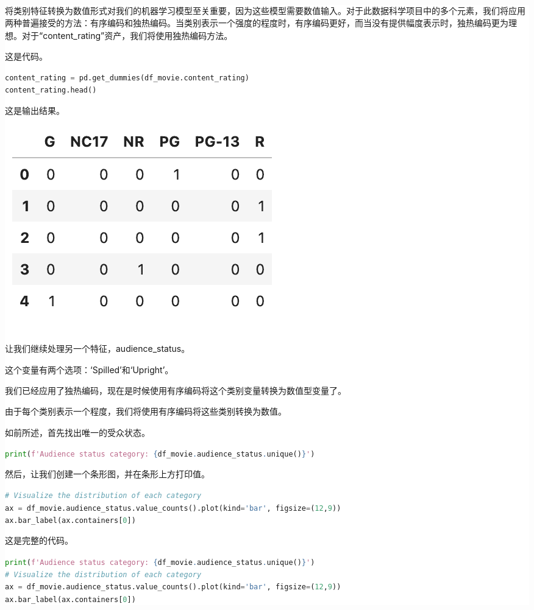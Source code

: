 将类别特征转换为数值形式对我们的机器学习模型至关重要，因为这些模型需要数值输入。对于此数据科学项目中的多个元素，我们将应用两种普遍接受的方法：有序编码和独热编码。当类别表示一个强度的程度时，有序编码更好，而当没有提供幅度表示时，独热编码更为理想。对于“content_rating”资产，我们将使用独热编码方法。

这是代码。

```py
content_rating = pd.get_dummies(df_movie.content_rating)
content_rating.head()
```

这是输出结果。

![烂番茄电影评分预测的数据科学项目：首次尝试](img/5474ac96a1205c695b4644b9ff12494e.png)

让我们继续处理另一个特征，audience_status。

这个变量有两个选项：‘Spilled’和‘Upright’。

我们已经应用了独热编码，现在是时候使用有序编码将这个类别变量转换为数值型变量了。

由于每个类别表示一个程度，我们将使用有序编码将这些类别转换为数值。

如前所述，首先找出唯一的受众状态。

```py
print(f'Audience status category: {df_movie.audience_status.unique()}')
```

然后，让我们创建一个条形图，并在条形上方打印值。

```py
# Visualize the distribution of each category
ax = df_movie.audience_status.value_counts().plot(kind='bar', figsize=(12,9))
ax.bar_label(ax.containers[0])
```

这是完整的代码。

```py
print(f'Audience status category: {df_movie.audience_status.unique()}')
# Visualize the distribution of each category
ax = df_movie.audience_status.value_counts().plot(kind='bar', figsize=(12,9))
ax.bar_label(ax.containers[0])
```
